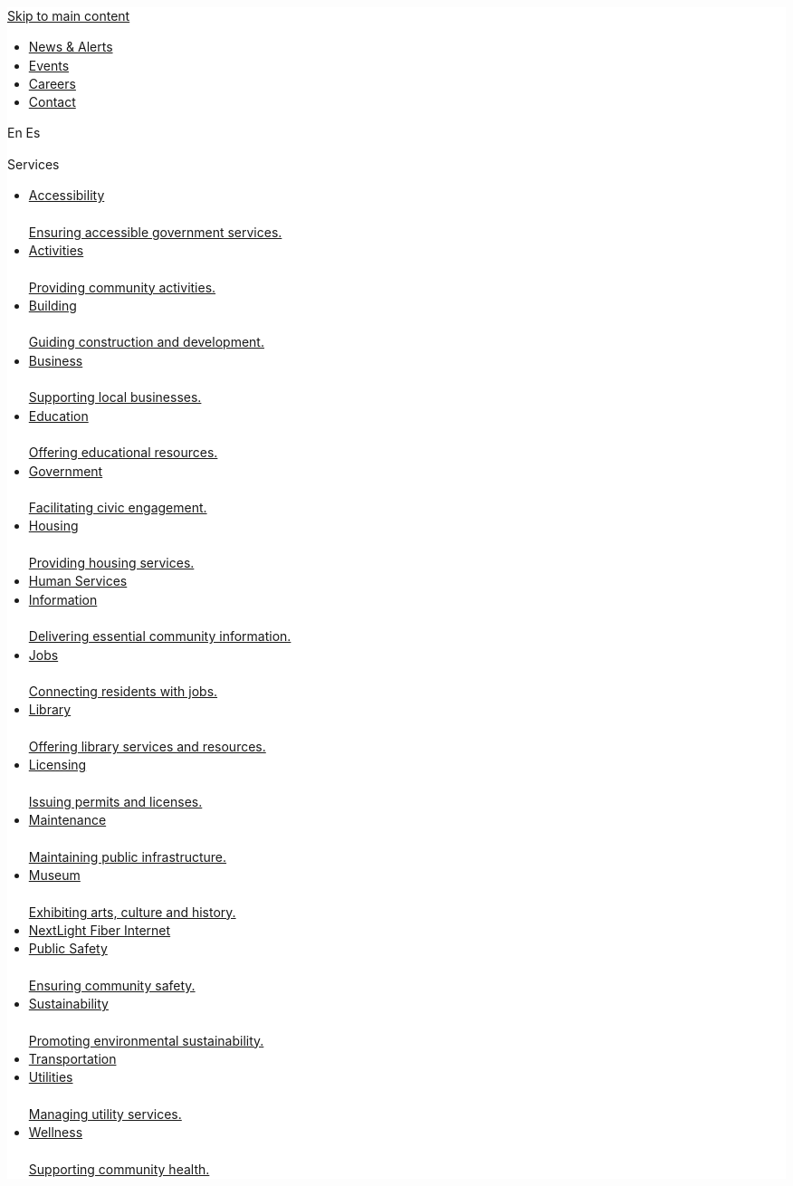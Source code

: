 [Skip to main content](https://longmontcolorado.gov/government/mayor-city-council-members/)

- [News &amp; Alerts](https://longmontcolorado.gov/news)
- [Events](https://longmontcolorado.gov/events)
- [Careers](https://longmontcolorado.gov/careers)
- [Contact](https://longmontcolorado.gov/contact)

En Es

Services

- [Accessibility  
  \
  Ensuring accessible government services.](https://longmontcolorado.gov/accessibility)
- [Activities  
  \
  Providing community activities.](https://longmontcolorado.gov/activities)
- [Building  
  \
  Guiding construction and development.](https://longmontcolorado.gov/building)
- [Business  
  \
  Supporting local businesses.](https://longmontcolorado.gov/business)
- [Education  
  \
  Offering educational resources.](https://longmontcolorado.gov/education)
- [Government  
  \
  Facilitating civic engagement.](https://longmontcolorado.gov/government)
- [Housing  
  \
  Providing housing services.](https://longmontcolorado.gov/housing)
- [Human Services](https://longmontcolorado.gov/human-services)
- [Information  
  \
  Delivering essential community information.](https://longmontcolorado.gov/information)
- [Jobs  
  \
  Connecting residents with jobs.](https://longmontcolorado.gov/jobs)
- [Library  
  \
  Offering library services and resources.](https://longmontcolorado.gov/library)
- [Licensing  
  \
  Issuing permits and licenses.](https://longmontcolorado.gov/licensing)
- [Maintenance  
  \
  Maintaining public infrastructure.](https://longmontcolorado.gov/maintenance)
- [Museum  
  \
  Exhibiting arts, culture and history.](https://longmontcolorado.gov/museum)
- [NextLight Fiber Internet](https://mynextlight.com)
- [Public Safety  
  \
  Ensuring community safety.](https://longmontcolorado.gov/public-safety)
- [Sustainability  
  \
  Promoting environmental sustainability.](https://longmontcolorado.gov/sustainability)
- [Transportation](https://longmontcolorado.gov/transportation-service)
- [Utilities  
  \
  Managing utility services.](https://longmontcolorado.gov/utilities)
- [Wellness  
  \
  Supporting community health.](https://longmontcolorado.gov/wellness)
